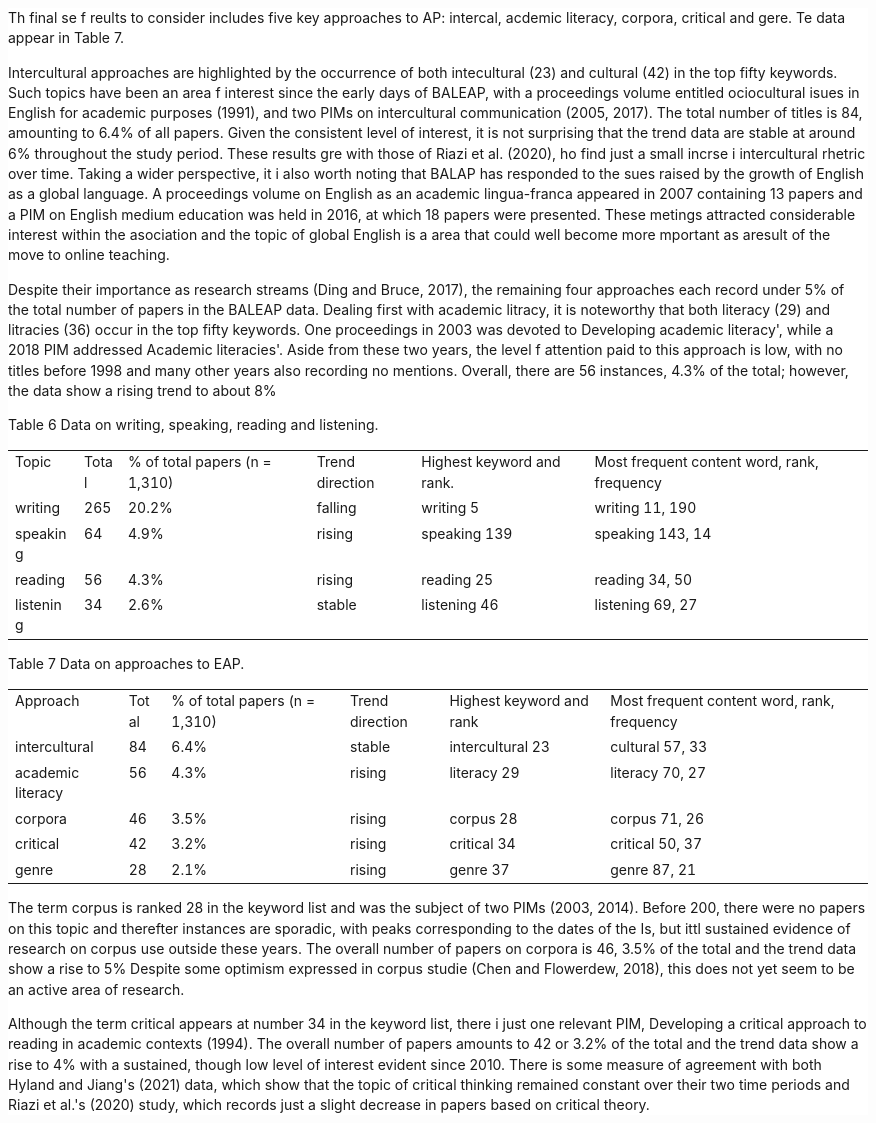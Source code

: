 Th final se f reults to consider includes five key approaches to AP: intercal, acdemic literacy, corpora, critical and gere. Te data appear in Table 7.

Intercultural approaches are highlighted by the occurrence of both intecultural (23) and cultural (42) in the top fifty keywords. Such topics have been an area f interest since the early days of BALEAP, with a proceedings volume entitled ociocultural isues in English for academic purposes (1991), and two PIMs on intercultural communication (2005, 2017). The total number of titles is 84, amounting to $6 . 4 \%$ of all papers. Given the consistent level of interest, it is not surprising that the trend data are stable at around $6 \%$ throughout the study period. These results gre with those of Riazi et al. (2020), ho find just a small incrse i intercultural rhetric over time. Taking a wider perspective, it i also worth noting that BALAP has responded to the sues raised by the growth of English as a global language. A proceedings volume on English as an academic lingua-franca appeared in 2007 containing 13 papers and a PIM on English medium education was held in 2016, at which 18 papers were presented. These metings attracted considerable interest within the asociation and the topic of global English is a area that could well become more mportant as aresult of the move to online teaching.

Despite their importance as research streams (Ding and Bruce, 2017), the remaining four approaches each record under $5 \%$ of the total number of papers in the BALEAP data. Dealing first with academic litracy, it is noteworthy that both literacy (29) and litracies (36) occur in the top fifty keywords. One proceedings in 2003 was devoted to Developing academic literacy', while a 2018 PIM addressed Academic literacies'. Aside from these two years, the level f attention paid to this approach is low, with no titles before 1998 and many other years also recording no mentions. Overall, there are 56 instances, $4 . 3 \%$ of the total; however, the data show a rising trend to about $8 \%$

Table 6 Data on writing, speaking, reading and listening.   

<html><body><table><tr><td>Topic</td><td>Total</td><td>% of total papers (n = 1,310)</td><td>Trend direction</td><td>Highest keyword and rank.</td><td>Most frequent content word, rank, frequency</td></tr><tr><td>writing</td><td>265</td><td>20.2%</td><td>falling</td><td>writing 5</td><td>writing 11, 190</td></tr><tr><td>speaking</td><td>64</td><td>4.9%</td><td>rising</td><td> speaking 139</td><td> speaking 143, 14</td></tr><tr><td>reading</td><td>56</td><td>4.3%</td><td>rising</td><td> reading 25</td><td> reading 34, 50</td></tr><tr><td>listening</td><td>34</td><td>2.6%</td><td>stable</td><td>listening 46</td><td>listening 69, 27</td></tr></table></body></html>

Table 7 Data on approaches to EAP.   

<html><body><table><tr><td>Approach</td><td>Total</td><td>% of total papers (n = 1,310)</td><td>Trend direction</td><td>Highest keyword and rank</td><td>Most frequent content word, rank, frequency</td></tr><tr><td>intercultural</td><td>84</td><td>6.4%</td><td> stable</td><td>intercultural 23</td><td>cultural 57, 33</td></tr><tr><td> academic literacy</td><td>56</td><td>4.3%</td><td>rising</td><td>literacy 29</td><td>literacy 70, 27</td></tr><tr><td>corpora</td><td>46</td><td>3.5%</td><td>rising</td><td>corpus 28</td><td>corpus 71, 26</td></tr><tr><td>critical</td><td>42</td><td>3.2%</td><td>rising</td><td>critical 34</td><td>critical 50, 37</td></tr><tr><td>genre</td><td>28</td><td>2.1%</td><td>rising</td><td>genre 37</td><td> genre 87, 21</td></tr></table></body></html>

The term corpus is ranked 28 in the keyword list and was the subject of two PIMs (2003, 2014). Before 200, there were no papers on this topic and therefter instances are sporadic, with peaks corresponding to the dates of the Is, but ittl sustained evidence of research on corpus use outside these years. The overall number of papers on corpora is 46, $3 . 5 \%$ of the total and the trend data show a rise to $5 \%$ Despite some optimism expressed in corpus studie (Chen and Flowerdew, 2018), this does not yet seem to be an active area of research.

Although the term critical appears at number 34 in the keyword list, there i just one relevant PIM, Developing a critical approach to reading in academic contexts (1994). The overall number of papers amounts to 42 or $3 . 2 \%$ of the total and the trend data show a rise to $4 \%$ with a sustained, though low level of interest evident since 2010. There is some measure of agreement with both Hyland and Jiang's (2021) data, which show that the topic of critical thinking remained constant over their two time periods and Riazi et al.'s (2020) study, which records just a slight decrease in papers based on critical theory.
